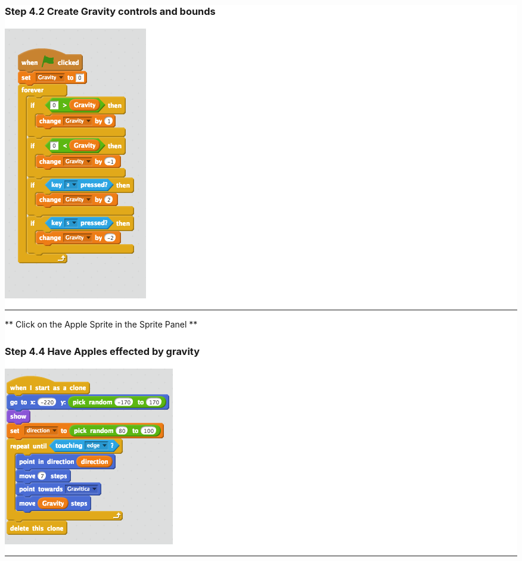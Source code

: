 
### Step 4.2 Create Gravity controls and bounds

![gravity controls](/images/gravitychomper/gc_42.png) 

---

** Click on the Apple Sprite in the Sprite Panel **

### Step 4.4 Have Apples effected by gravity

![apple gravity](/images/gravitychomper/gc_43.png) 

---

